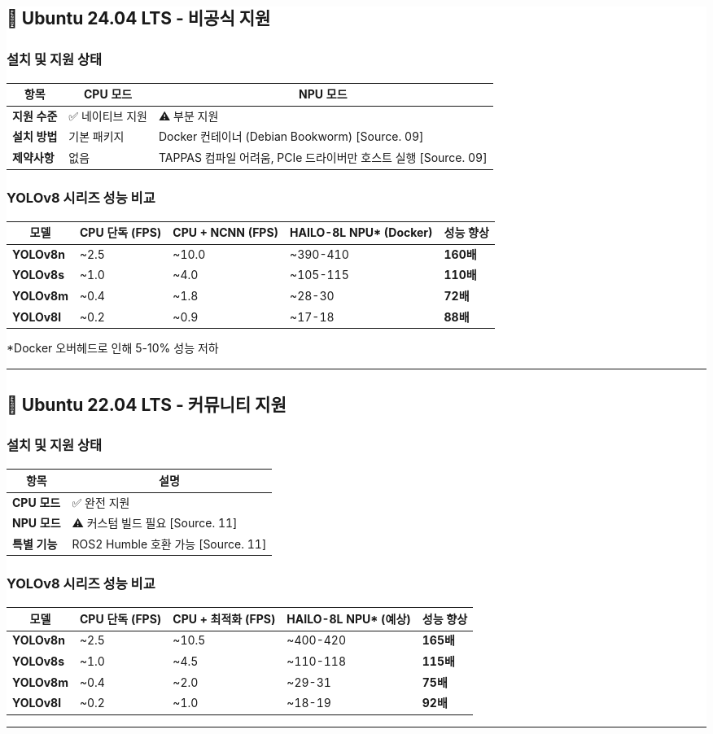 
## 🐧 **Ubuntu 24.04 LTS - 비공식 지원**

### 설치 및 지원 상태
| 항목 | CPU 모드 | NPU 모드 |
|-----|---------|----------|
| **지원 수준** | ✅ 네이티브 지원 | ⚠️ 부분 지원 |
| **설치 방법** | 기본 패키지 | Docker 컨테이너 (Debian Bookworm) [Source. 09] |
| **제약사항** | 없음 | TAPPAS 컴파일 어려움, PCIe 드라이버만 호스트 실행 [Source. 09] |

### YOLOv8 시리즈 성능 비교

| 모델 | CPU 단독 (FPS) | CPU + NCNN (FPS) | HAILO-8L NPU* (Docker) | 성능 향상 |
|------|------------|-------------|-----------------|----------|
| **YOLOv8n** | ~2.5 | ~10.0 | ~390-410 | **160배** |
| **YOLOv8s** | ~1.0 | ~4.0 | ~105-115 | **110배** |
| **YOLOv8m** | ~0.4 | ~1.8 | ~28-30 | **72배** |
| **YOLOv8l** | ~0.2 | ~0.9 | ~17-18 | **88배** |

*Docker 오버헤드로 인해 5-10% 성능 저하

---

## 🐧 **Ubuntu 22.04 LTS - 커뮤니티 지원**

### 설치 및 지원 상태
| 항목 | 설명 |
|-----|------|
| **CPU 모드** | ✅ 완전 지원 |
| **NPU 모드** | ⚠️ 커스텀 빌드 필요 [Source. 11] |
| **특별 기능** | ROS2 Humble 호환 가능 [Source. 11] |

### YOLOv8 시리즈 성능 비교

| 모델 | CPU 단독 (FPS) | CPU + 최적화 (FPS) | HAILO-8L NPU* (예상) | 성능 향상 |
|------|------------|-------------|-----------------|----------|
| **YOLOv8n** | ~2.5 | ~10.5 | ~400-420 | **165배** |
| **YOLOv8s** | ~1.0 | ~4.5 | ~110-118 | **115배** |
| **YOLOv8m** | ~0.4 | ~2.0 | ~29-31 | **75배** |
| **YOLOv8l** | ~0.2 | ~1.0 | ~18-19 | **92배** |

---